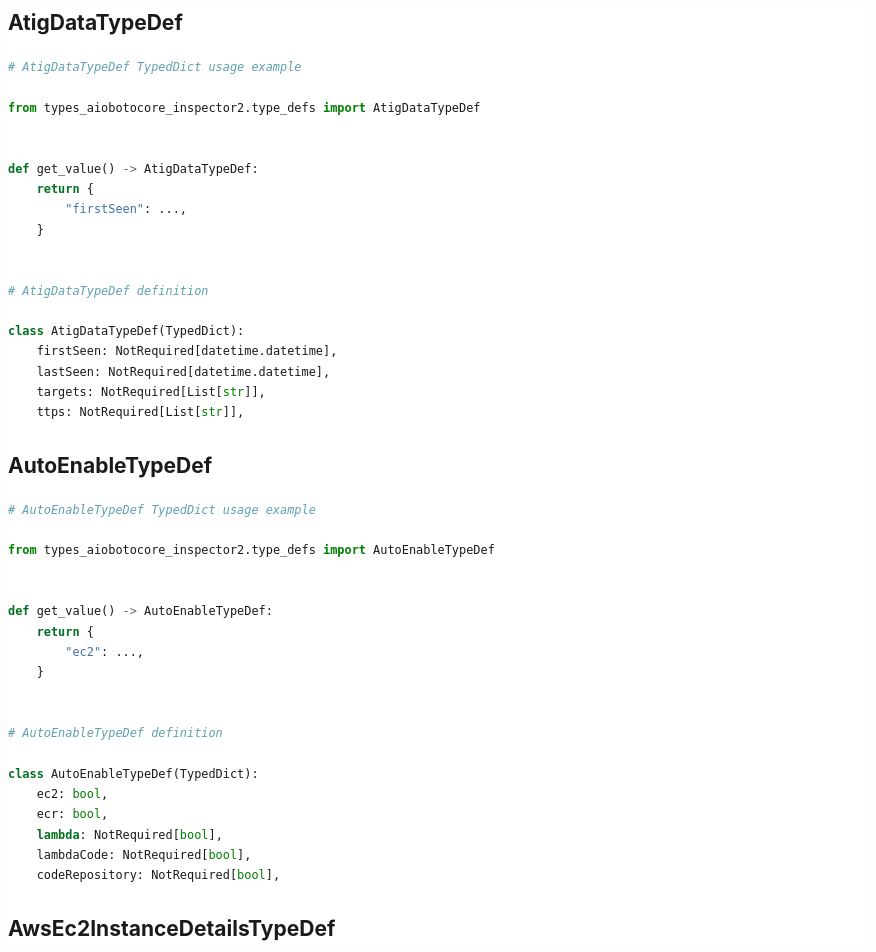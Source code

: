 

## AtigDataTypeDef

```python
# AtigDataTypeDef TypedDict usage example

from types_aiobotocore_inspector2.type_defs import AtigDataTypeDef


def get_value() -> AtigDataTypeDef:
    return {
        "firstSeen": ...,
    }


# AtigDataTypeDef definition

class AtigDataTypeDef(TypedDict):
    firstSeen: NotRequired[datetime.datetime],
    lastSeen: NotRequired[datetime.datetime],
    targets: NotRequired[List[str]],
    ttps: NotRequired[List[str]],
```


## AutoEnableTypeDef

```python
# AutoEnableTypeDef TypedDict usage example

from types_aiobotocore_inspector2.type_defs import AutoEnableTypeDef


def get_value() -> AutoEnableTypeDef:
    return {
        "ec2": ...,
    }


# AutoEnableTypeDef definition

class AutoEnableTypeDef(TypedDict):
    ec2: bool,
    ecr: bool,
    lambda: NotRequired[bool],
    lambdaCode: NotRequired[bool],
    codeRepository: NotRequired[bool],
```


## AwsEc2InstanceDetailsTypeDef
